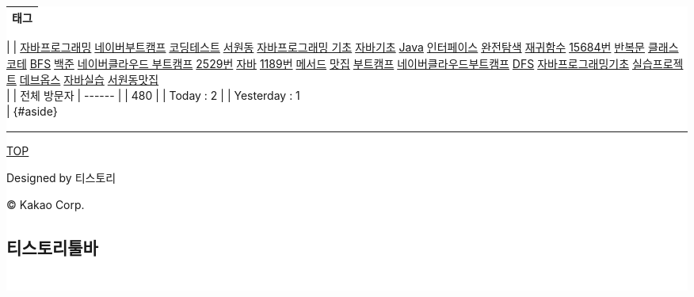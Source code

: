 | 태그
| ---
|
| [자바프로그래밍](/tag/%EC%9E%90%EB%B0%94%ED%94%84%EB%A1%9C%EA%B7%B8%EB%9E%98%EB%B0%8D) [네이버부트캠프](/tag/%EB%84%A4%EC%9D%B4%EB%B2%84%EB%B6%80%ED%8A%B8%EC%BA%A0%ED%94%84) [코딩테스트](/tag/%EC%BD%94%EB%94%A9%ED%85%8C%EC%8A%A4%ED%8A%B8) [서원동](/tag/%EC%84%9C%EC%9B%90%EB%8F%99) [자바프로그래밍 기초](/tag/%EC%9E%90%EB%B0%94%ED%94%84%EB%A1%9C%EA%B7%B8%EB%9E%98%EB%B0%8D%20%EA%B8%B0%EC%B4%88) [자바기초](/tag/%EC%9E%90%EB%B0%94%EA%B8%B0%EC%B4%88) [Java](/tag/Java) [인터페이스](/tag/%EC%9D%B8%ED%84%B0%ED%8E%98%EC%9D%B4%EC%8A%A4) [완전탐색](/tag/%EC%99%84%EC%A0%84%ED%83%90%EC%83%89) [재귀함수](/tag/%EC%9E%AC%EA%B7%80%ED%95%A8%EC%88%98) [15684번](/tag/15684%EB%B2%88) [반복문](/tag/%EB%B0%98%EB%B3%B5%EB%AC%B8) [클래스](/tag/%ED%81%B4%EB%9E%98%EC%8A%A4) [코테](/tag/%EC%BD%94%ED%85%8C) [BFS](/tag/BFS) [백준](/tag/%EB%B0%B1%EC%A4%80) [네이버클라우드 부트캠프](/tag/%EB%84%A4%EC%9D%B4%EB%B2%84%ED%81%B4%EB%9D%BC%EC%9A%B0%EB%93%9C%20%EB%B6%80%ED%8A%B8%EC%BA%A0%ED%94%84) [2529번](/tag/2529%EB%B2%88) [자바](/tag/%EC%9E%90%EB%B0%94) [1189번](/tag/1189%EB%B2%88) [메서드](/tag/%EB%A9%94%EC%84%9C%EB%93%9C) [맛집](/tag/%EB%A7%9B%EC%A7%91) [부트캠프](/tag/%EB%B6%80%ED%8A%B8%EC%BA%A0%ED%94%84) [네이버클라우드부트캠프](/tag/%EB%84%A4%EC%9D%B4%EB%B2%84%ED%81%B4%EB%9D%BC%EC%9A%B0%EB%93%9C%EB%B6%80%ED%8A%B8%EC%BA%A0%ED%94%84) [DFS](/tag/DFS) [자바프로그래밍기초](/tag/%EC%9E%90%EB%B0%94%ED%94%84%EB%A1%9C%EA%B7%B8%EB%9E%98%EB%B0%8D%EA%B8%B0%EC%B4%88) [실습프로젝트](/tag/%EC%8B%A4%EC%8A%B5%ED%94%84%EB%A1%9C%EC%A0%9D%ED%8A%B8) [데브옵스](/tag/%EB%8D%B0%EB%B8%8C%EC%98%B5%EC%8A%A4) [자바실습](/tag/%EC%9E%90%EB%B0%94%EC%8B%A4%EC%8A%B5) [서원동맛집](/tag/%EC%84%9C%EC%9B%90%EB%8F%99%EB%A7%9B%EC%A7%91)  
|
| 전체 방문자
| ------
|
| 480
|
| Today : 2
|
| Yesterday : 1  
| {#aside}

*** ** * ** ***

[TOP](#)

Designed by 티스토리

© Kakao Corp.  

티스토리툴바
------

<br />

